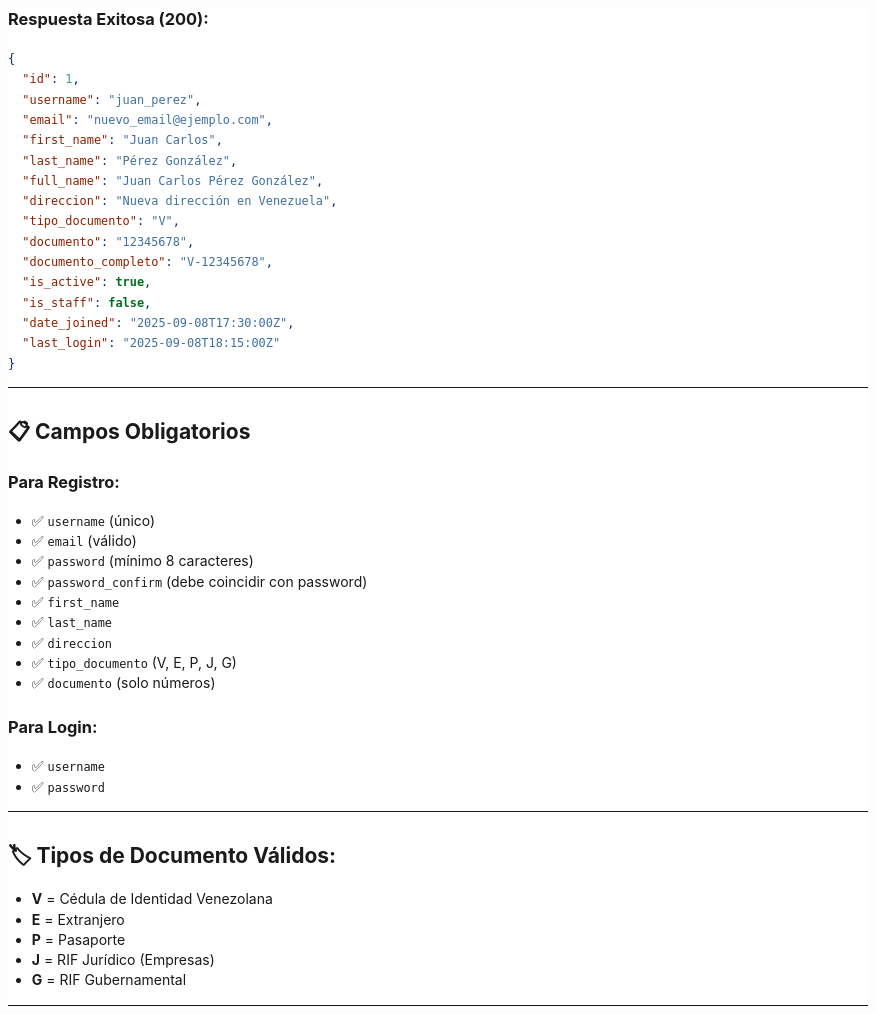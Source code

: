 ### **Respuesta Exitosa (200):**
```json
{
  "id": 1,
  "username": "juan_perez",
  "email": "nuevo_email@ejemplo.com",
  "first_name": "Juan Carlos",
  "last_name": "Pérez González",
  "full_name": "Juan Carlos Pérez González",
  "direccion": "Nueva dirección en Venezuela",
  "tipo_documento": "V",
  "documento": "12345678",
  "documento_completo": "V-12345678",
  "is_active": true,
  "is_staff": false,
  "date_joined": "2025-09-08T17:30:00Z",
  "last_login": "2025-09-08T18:15:00Z"
}
```

---

## 📋 **Campos Obligatorios**

### **Para Registro:**
- ✅ `username` (único)
- ✅ `email` (válido)
- ✅ `password` (mínimo 8 caracteres)
- ✅ `password_confirm` (debe coincidir con password)
- ✅ `first_name`
- ✅ `last_name`
- ✅ `direccion`
- ✅ `tipo_documento` (V, E, P, J, G)
- ✅ `documento` (solo números)

### **Para Login:**
- ✅ `username`
- ✅ `password`

---

## 🏷️ **Tipos de Documento Válidos:**
- **V** = Cédula de Identidad Venezolana
- **E** = Extranjero
- **P** = Pasaporte
- **J** = RIF Jurídico (Empresas)
- **G** = RIF Gubernamental

---
